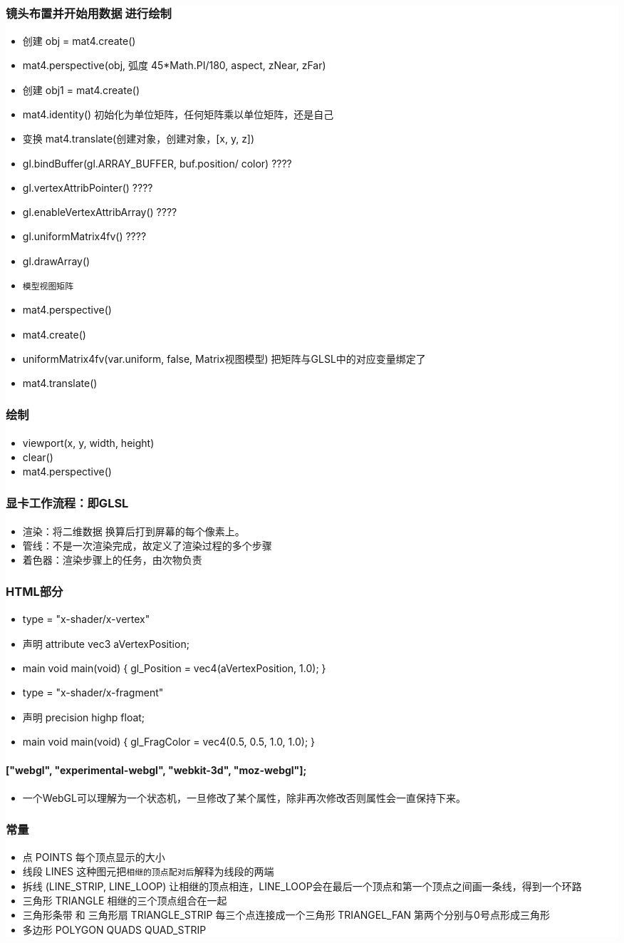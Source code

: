 ### 镜头布置并开始用数据 进行绘制
+ 创建 obj = mat4.create()
+ mat4.perspective(obj, 弧度 45\*Math.PI/180, aspect, zNear, zFar)
+ 创建 obj1 = mat4.create()
+ mat4.identity()  初始化为单位矩阵，任何矩阵乘以单位矩阵，还是自己
+ 变换 mat4.translate(创建对象，创建对象，[x, y, z])
+ gl.bindBuffer(gl.ARRAY_BUFFER, buf.position/ color)  ????
+ gl.vertexAttribPointer()  ????
+ gl.enableVertexAttribArray()  ????
+ gl.uniformMatrix4fv() ????
+ gl.drawArray()


+ `模型视图矩阵`
+ mat4.perspective()
+ mat4.create()
+ uniformMatrix4fv(var.uniform, false, Matrix视图模型)  把矩阵与GLSL中的对应变量绑定了
+ mat4.translate()







### 绘制
+ viewport(x, y, width, height)
+ clear()
+ mat4.perspective()



### 显卡工作流程：即GLSL
+ 渲染：将二维数据 换算后打到屏幕的每个像素上。
+ 管线：不是一次渲染完成，故定义了渲染过程的多个步骤
+ 着色器：渲染步骤上的任务，由次物负责

### HTML部分
+ type = "x-shader/x-vertex"
+ 声明  attribute vec3 aVertexPosition;
+ main  void main(void) {  gl_Position = vec4(aVertexPosition, 1.0); }

+ type = "x-shader/x-fragment"
+ 声明  precision highp float;
+ main  void main(void) {  gl_FragColor = vec4(0.5, 0.5, 1.0, 1.0); }


####  ["webgl", "experimental-webgl", "webkit-3d", "moz-webgl"];
+ 一个WebGL可以理解为一个状态机，一旦修改了某个属性，除非再次修改否则属性会一直保持下来。


### 常量
+ 点  POINTS  每个顶点显示的大小
+ 线段  LINES   这种图元把`相继的顶点配对后`解释为线段的两端
+ 拆线  (LINE_STRIP, LINE_LOOP)   让相继的顶点相连，LINE_LOOP会在最后一个顶点和第一个顶点之间画一条线，得到一个环路
+ 三角形  TRIANGLE  相继的三个顶点组合在一起
+ 三角形条带 和 三角形扇  TRIANGLE_STRIP 每三个点连接成一个三角形   TRIANGEL_FAN  第两个分别与0号点形成三角形
+ 多边形  POLYGON  QUADS  QUAD_STRIP
